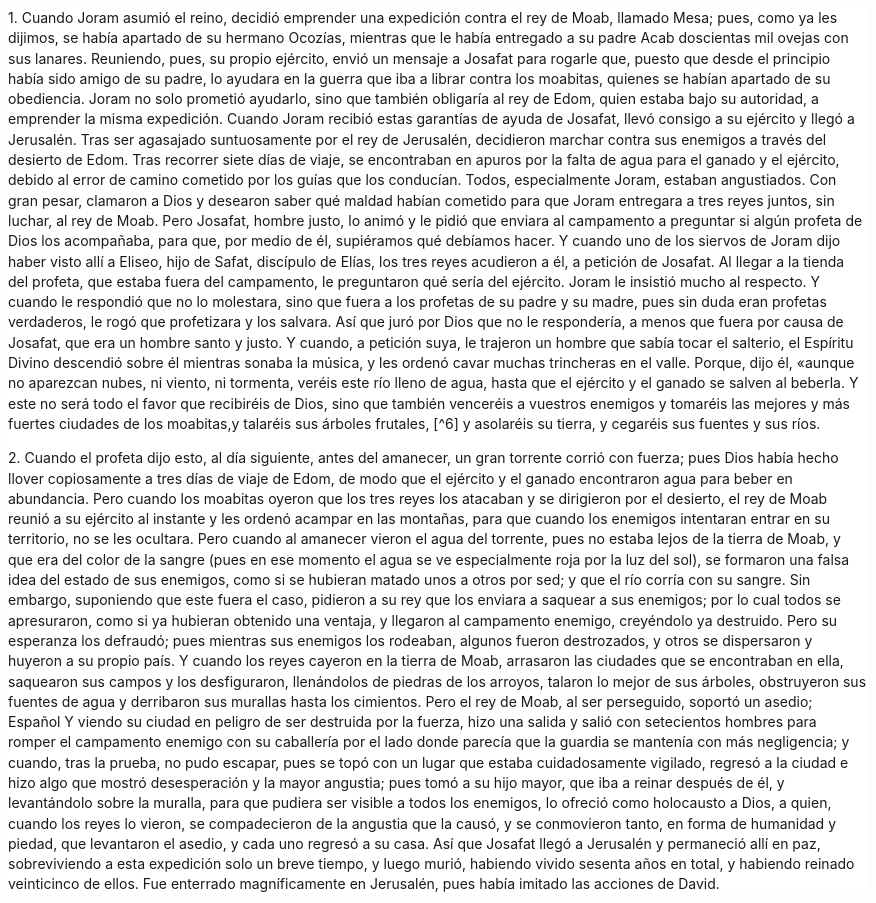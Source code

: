 <a id="v3_1"></a>1\. Cuando Joram asumió el reino, decidió emprender una expedición contra el rey de Moab, llamado Mesa; pues, como ya les dijimos, se había apartado de su hermano Ocozías, mientras que le había entregado a su padre Acab doscientas mil ovejas con sus lanares. Reuniendo, pues, su propio ejército, envió un mensaje a Josafat para rogarle que, puesto que desde el principio había sido amigo de su padre, lo ayudara en la guerra que iba a librar contra los moabitas, quienes se habían apartado de su obediencia. Joram no solo prometió ayudarlo, sino que también obligaría al rey de Edom, quien estaba bajo su autoridad, a emprender la misma expedición. Cuando Joram recibió estas garantías de ayuda de Josafat, llevó consigo a su ejército y llegó a Jerusalén. Tras ser agasajado suntuosamente por el rey de Jerusalén, decidieron marchar contra sus enemigos a través del desierto de Edom. Tras recorrer siete días de viaje, se encontraban en apuros por la falta de agua para el ganado y el ejército, debido al error de camino cometido por los guías que los conducían. Todos, especialmente Joram, estaban angustiados. Con gran pesar, clamaron a Dios y desearon saber qué maldad habían cometido para que Joram entregara a tres reyes juntos, sin luchar, al rey de Moab. Pero Josafat, hombre justo, lo animó y le pidió que enviara al campamento a preguntar si algún profeta de Dios los acompañaba, para que, por medio de él, supiéramos qué debíamos hacer. Y cuando uno de los siervos de Joram dijo haber visto allí a Eliseo, hijo de Safat, discípulo de Elías, los tres reyes acudieron a él, a petición de Josafat. Al llegar a la tienda del profeta, que estaba fuera del campamento, le preguntaron qué sería del ejército. Joram le insistió mucho al respecto. Y cuando le respondió que no lo molestara, sino que fuera a los profetas de su padre y su madre, pues sin duda eran profetas verdaderos, le rogó que profetizara y los salvara. Así que juró por Dios que no le respondería, a menos que fuera por causa de Josafat, que era un hombre santo y justo. Y cuando, a petición suya, le trajeron un hombre que sabía tocar el salterio, el Espíritu Divino descendió sobre él mientras sonaba la música, y les ordenó cavar muchas trincheras en el valle. Porque, dijo él, «aunque no aparezcan nubes, ni viento, ni tormenta, veréis este río lleno de agua, hasta que el ejército y el ganado se salven al beberla. Y este no será todo el favor que recibiréis de Dios, sino que también venceréis a vuestros enemigos y tomaréis las mejores y más fuertes ciudades de los moabitas,y talaréis sus árboles frutales, [^6] y asolaréis su tierra, y cegaréis sus fuentes y sus ríos.

<a id="v3_2"></a>2\. Cuando el profeta dijo esto, al día siguiente, antes del amanecer, un gran torrente corrió con fuerza; pues Dios había hecho llover copiosamente a tres días de viaje de Edom, de modo que el ejército y el ganado encontraron agua para beber en abundancia. Pero cuando los moabitas oyeron que los tres reyes los atacaban y se dirigieron por el desierto, el rey de Moab reunió a su ejército al instante y les ordenó acampar en las montañas, para que cuando los enemigos intentaran entrar en su territorio, no se les ocultara. Pero cuando al amanecer vieron el agua del torrente, pues no estaba lejos de la tierra de Moab, y que era del color de la sangre (pues en ese momento el agua se ve especialmente roja por la luz del sol), se formaron una falsa idea del estado de sus enemigos, como si se hubieran matado unos a otros por sed; y que el río corría con su sangre. Sin embargo, suponiendo que este fuera el caso, pidieron a su rey que los enviara a saquear a sus enemigos; por lo cual todos se apresuraron, como si ya hubieran obtenido una ventaja, y llegaron al campamento enemigo, creyéndolo ya destruido. Pero su esperanza los defraudó; pues mientras sus enemigos los rodeaban, algunos fueron destrozados, y otros se dispersaron y huyeron a su propio país. Y cuando los reyes cayeron en la tierra de Moab, arrasaron las ciudades que se encontraban en ella, saquearon sus campos y los desfiguraron, llenándolos de piedras de los arroyos, talaron lo mejor de sus árboles, obstruyeron sus fuentes de agua y derribaron sus murallas hasta los cimientos. Pero el rey de Moab, al ser perseguido, soportó un asedio; Español Y viendo su ciudad en peligro de ser destruida por la fuerza, hizo una salida y salió con setecientos hombres para romper el campamento enemigo con su caballería por el lado donde parecía que la guardia se mantenía con más negligencia; y cuando, tras la prueba, no pudo escapar, pues se topó con un lugar que estaba cuidadosamente vigilado, regresó a la ciudad e hizo algo que mostró desesperación y la mayor angustia; pues tomó a su hijo mayor, que iba a reinar después de él, y levantándolo sobre la muralla, para que pudiera ser visible a todos los enemigos, lo ofreció como holocausto a Dios, a quien, cuando los reyes lo vieron, se compadecieron de la angustia que la causó, y se conmovieron tanto, en forma de humanidad y piedad, que levantaron el asedio, y cada uno regresó a su casa. Así que Josafat llegó a Jerusalén y permaneció allí en paz, sobreviviendo a esta expedición solo un breve tiempo, y luego murió, habiendo vivido sesenta años en total, y habiendo reinado veinticinco de ellos. Fue enterrado magníficamente en Jerusalén, pues había imitado las acciones de David.
